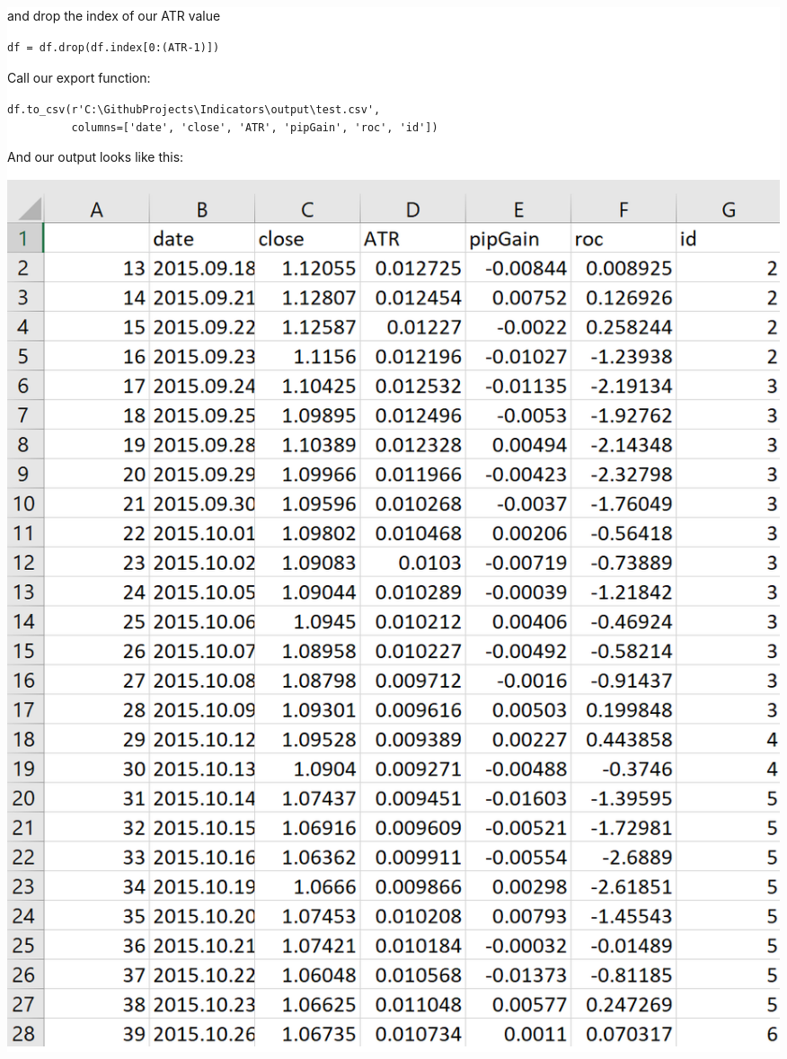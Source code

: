and drop the index of our ATR value   

```
df = df.drop(df.index[0:(ATR-1)])
```

Call our export function:

```
df.to_csv(r'C:\GithubProjects\Indicators\output\test.csv',
          columns=['date', 'close', 'ATR', 'pipGain', 'roc', 'id'])
```       
          
And our output looks like this:

![alt text](images/rocOutput.png)
